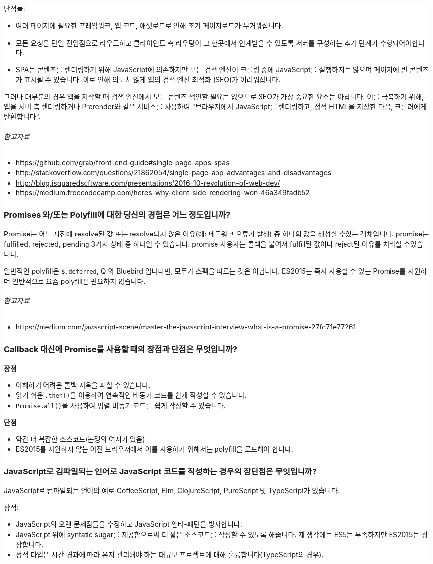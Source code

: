 단점들:

* 여러 페이지에 필요한 프레임워크, 앱 코드, 애셋로드로 인해 초기 페이지로드가 무거워집니다.

* 모든 요청을 단일 진입점으로 라우트하고 클라이언트 측 라우팅이 그 한곳에서 인계받을 수 있도록 서버를 구성하는 추가 단계가 수행되어야합니다.

* SPA는 콘텐츠를 렌더링하기 위해 JavaScript에 의존하지만 모든 검색 엔진이 크롤링 중에 JavaScript를 실행하지는 않으며 페이지에 빈 콘텐츠가 표시될 수 있습니다. 이로 인해 의도치 않게 앱의 검색 엔진 최적화 (SEO)가 어려워집니다.

그러나 대부분의 경우 앱을 제작할 때 검색 엔진에서 모든 콘텐츠 색인할 필요는 없으므로 SEO가 가장 중요한 요소는 아닙니다. 이를 극복하기 위해, 앱을 서버 측 렌더링하거나 [Prerender](https://prerender.io/)와 같은 서비스를 사용하여 "브라우저에서 JavaScript를 렌더링하고, 정적 HTML을 저장한 다음, 크롤러에게 반환합니다".

###### 참고자료

* <https://github.com/grab/front-end-guide#single-page-apps-spas>
* <http://stackoverflow.com/questions/21862054/single-page-app-advantages-and-disadvantages>
* <http://blog.isquaredsoftware.com/presentations/2016-10-revolution-of-web-dev/>
* <https://medium.freecodecamp.com/heres-why-client-side-rendering-won-46a349fadb52>

### Promises 와/또는 Polyfill에 대한 당신의 경험은 어느 정도입니까?

Promise는 어느 시점에 resolve된 값 또는 resolve되지 않은 이유(예: 네트워크 오류가 발생) 중 하나의 값을 생성할 수있는 객체입니다. promise는 fulfilled, rejected, pending 3가지 상태 중 하나일 수 있습니다. promise 사용자는 콜백을 붙여서 fulfill된 값이나 reject된 이유를 처리할 수 ​​있습니다.

일반적인 polyfill은 `$.deferred`, Q 와 Bluebird 입니다만, 모두가 스펙을 따르는 것은 아닙니다. ES2015는 즉시 사용할 수 있는 Promise를 지원하며 일반적으로 요즘 polyfill은 필요하지 않습니다.

###### 참고자료

* <https://medium.com/javascript-scene/master-the-javascript-interview-what-is-a-promise-27fc71e77261>

### Callback 대신에 Promise를 사용할 때의 장점과 단점은 무엇입니까?

**장점**

* 이해하기 어려운 콜백 지옥을 피할 수 있습니다.
* 읽기 쉬운 `.then()`을 이용하여 연속적인 비동기 코드를 쉽게 작성할 수 있습니다.
* `Promise.all()`을 사용하여 병렬 비동기 코드를 쉽게 작성할 수 있습니다.

**단점**

* 약간 더 복잡한 소스코드(논쟁의 여지가 있음)
* ES2015를 지원하지 않는 이전 브라우저에서 이를 사용하기 위해서는 polyfill을 로드해야 합니다.

### JavaScript로 컴파일되는 언어로 JavaScript 코드를 작성하는 경우의 장단점은 무엇입니까?

JavaScript로 컴파일되는 언어의 예로 CoffeeScript, Elm, ClojureScript, PureScript 및 TypeScript가 있습니다.

장점:

* JavaScript의 오랜 문제점들을 수정하고 JavaScript 안티-패턴을 방지합니다.
* JavaScript 위에 syntatic sugar를 제공함으로써 더 짧은 소스코드를 작성할 수 있도록 해줍니다. 제 생각에는 ES5는 부족하지만 ES2015는 굉장합니다.
* 정적 타입은 시간 경과에 따라 유지 관리해야 하는 대규모 프로젝트에 대해 훌륭합니다(TypeScript의 경우).
